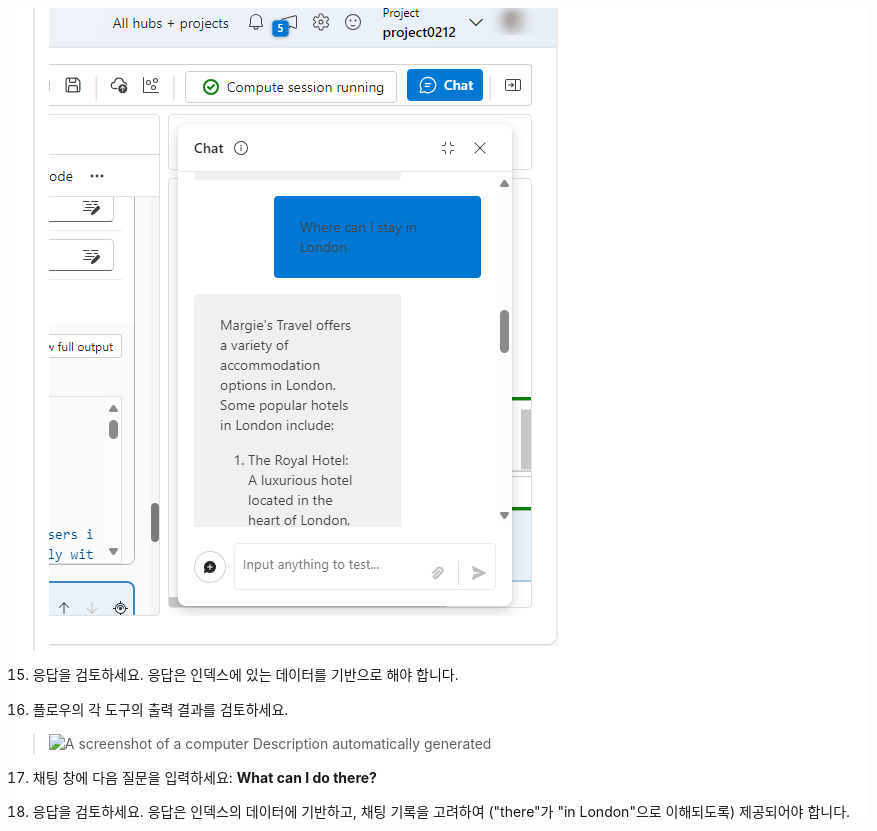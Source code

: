 > ![](./media/image56.png)

15. 응답을 검토하세요. 응답은 인덱스에 있는 데이터를 기반으로 해야
    합니다.

16. 플로우의 각 도구의 출력 결과를 검토하세요.

> ![A screenshot of a computer Description automatically
> generated](./media/image57.png)

17. 채팅 창에 다음 질문을 입력하세요: **What can I do there?**

18. 응답을 검토하세요. 응답은 인덱스의 데이터에 기반하고, 채팅 기록을
    고려하여 ("there"가 "in London"으로 이해되도록) 제공되어야 합니다.
